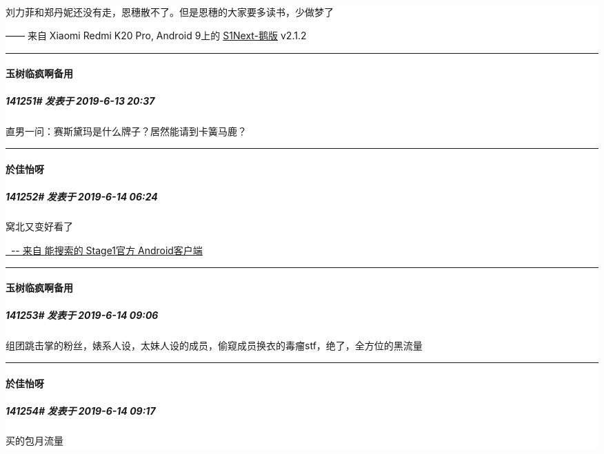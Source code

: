 刘力菲和郑丹妮还没有走，恩穗散不了。但是恩穗的大家要多读书，少做梦了

—— 来自 Xiaomi Redmi K20 Pro, Android 9上的 [S1Next-鹅版](https://github.com/ykrank/S1-Next/releases) v2.1.2







*****

####  玉树临疯啊备用  
##### 141251#       发表于 2019-6-13 20:37




直男一问：赛斯黛玛是什么牌子？居然能请到卡簧马鹿？







*****

####  於佳怡呀  
##### 141252#       发表于 2019-6-14 06:24




窝北又变好看了

[  -- 来自 能搜索的 Stage1官方 Android客户端](https://www.coolapk.com/apk/140634)







*****

####  玉树临疯啊备用  
##### 141253#       发表于 2019-6-14 09:06




组团跳击掌的粉丝，婊系人设，太妹人设的成员，偷窥成员换衣的毒瘤stf，绝了，全方位的黑流量







*****

####  於佳怡呀  
##### 141254#       发表于 2019-6-14 09:17




买的包月流量

